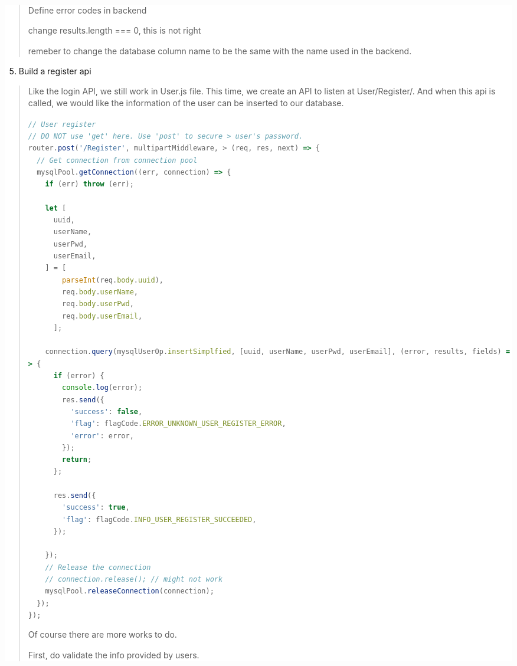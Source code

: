>
>
> Define error codes in backend
>
> change results.length === 0, this is not right
> 
> remeber to change the database column name to be the same with the name used in the backend.
>
>

5. Build a register api

> Like the login API, we still work in User.js file. This time, we create an API to listen at User/Register/. And when this api is called, we would like the information of the user can be inserted to our database.
>
> ```js
> // User register
> // DO NOT use 'get' here. Use 'post' to secure > user's password.
> router.post('/Register', multipartMiddleware, > (req, res, next) => {
>   // Get connection from connection pool
>   mysqlPool.getConnection((err, connection) => {
>     if (err) throw (err);
> 
>     let [
>       uuid,
>       userName,
>       userPwd,
>       userEmail,
>     ] = [
>         parseInt(req.body.uuid),
>         req.body.userName,
>         req.body.userPwd,
>         req.body.userEmail,
>       ];
> 
>     connection.query(mysqlUserOp.insertSimplfied, [uuid, userName, userPwd, userEmail], (error, results, fields) => {
>       if (error) {
>         console.log(error);
>         res.send({
>           'success': false,
>           'flag': flagCode.ERROR_UNKNOWN_USER_REGISTER_ERROR,
>           'error': error,
>         });
>         return;
>       };
> 
>       res.send({
>         'success': true,
>         'flag': flagCode.INFO_USER_REGISTER_SUCCEEDED,
>       });
> 
>     });
>     // Release the connection
>     // connection.release(); // might not work
>     mysqlPool.releaseConnection(connection);
>   });
> });
> ```
>
> Of course there are more works to do.
>
> First, do validate the info provided by users.